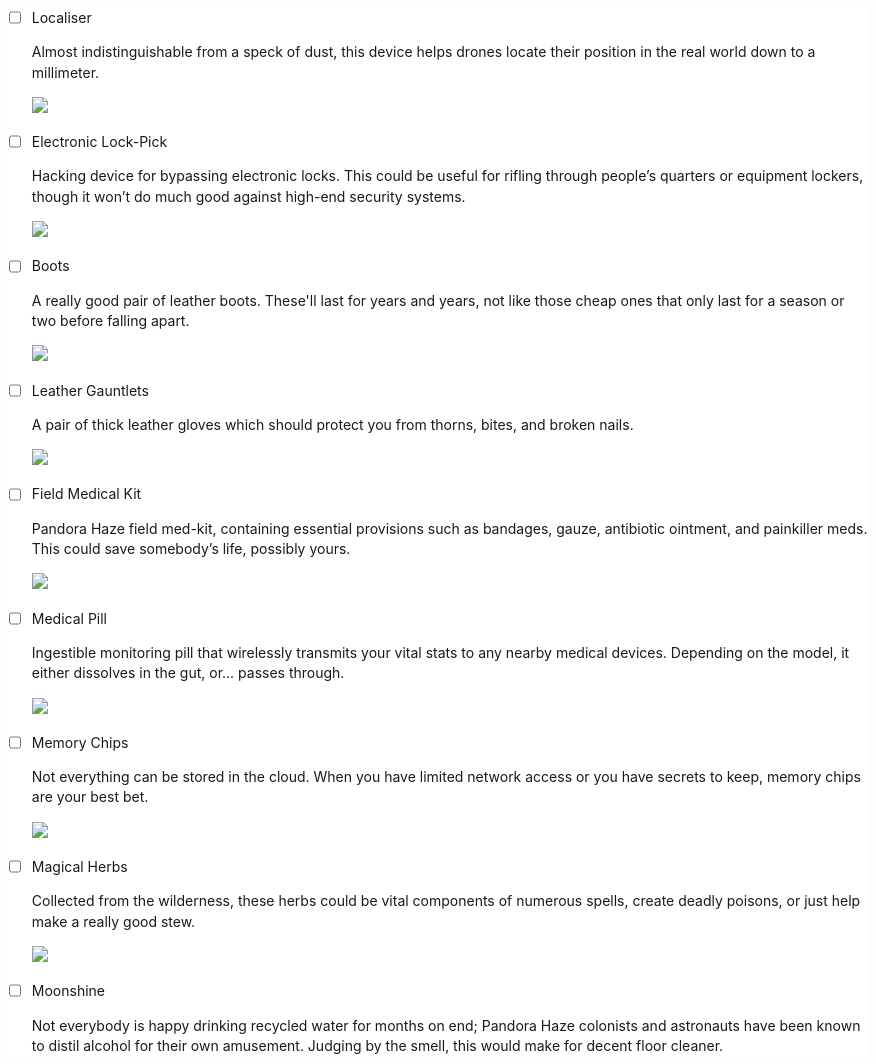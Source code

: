- [ ]  Localiser

	Almost indistinguishable from a speck of dust, this device helps drones locate their position in the real world down to a millimeter.

    ![](https://zr.ncs.sixtostart.com/press/_public/_asset/1839ff714a7927d668fd9fe2ae3dbaf1b5d42682-h_150_2x.png)

- [ ]  Electronic Lock-Pick

	Hacking device for bypassing electronic locks. This could be useful for rifling through people’s quarters or equipment lockers, though it won’t do much good against high-end security systems.

    ![](https://zr.ncs.sixtostart.com/press/_public/_asset/112858f390071f3ae77f7c9b8cb40b349bc21416-h_150_2x.png)

- [ ]  Boots

	A really good pair of leather boots. These'll last for years and years, not like those cheap ones that only last for a season or two before falling apart.

    ![](https://zr.ncs.sixtostart.com/press/_public/_asset/f6892ea42d3e60bc68ce06249a2d5b28c80ac40d-h_150_2x.png)

- [ ]  Leather Gauntlets

	A pair of thick leather gloves which should protect you from thorns, bites, and broken nails.

    ![](https://zr.ncs.sixtostart.com/press/_public/_asset/ad28c950640e7a248f5e88838ef925df3686fe15-h_150_2x.png)

- [ ]  Field Medical Kit

	Pandora Haze field med-kit, containing essential provisions such as bandages, gauze, antibiotic ointment, and painkiller meds. This could save somebody’s life, possibly yours.

    ![](https://zr.ncs.sixtostart.com/press/_public/_asset/c6c0d0790f582a972d7884fb06be30d6bd245941-h_150_2x.png)

- [ ]  Medical Pill

	Ingestible monitoring pill that wirelessly transmits your vital stats to any nearby medical devices. Depending on the model, it either dissolves in the gut, or... passes through.

    ![](https://zr.ncs.sixtostart.com/press/_public/_asset/5ea60d0d260448fdb28d1041b9e9b8f740a02fab-h_150_2x.png)

- [ ]  Memory Chips

	Not everything can be stored in the cloud. When you have limited network access or you have secrets to keep, memory chips are your best bet.

    ![](https://zr.ncs.sixtostart.com/press/_public/_asset/07e77bb0ffc37eabc2966108b1067e6ddfa40460-h_150_2x.png)

- [ ]  Magical Herbs

	Collected from the wilderness, these herbs could be vital components of numerous spells, create deadly poisons, or just help make a really good stew.

    ![](https://zr.ncs.sixtostart.com/press/_public/_asset/4548659f3cd26bc4ec9bbb1f32ddeb789ec8d171-h_150_2x.png)

- [ ]  Moonshine

	Not everybody is happy drinking recycled water for months on end; Pandora Haze colonists and astronauts have been known to distil alcohol for their own amusement. Judging by the smell, this would make for decent floor cleaner.

